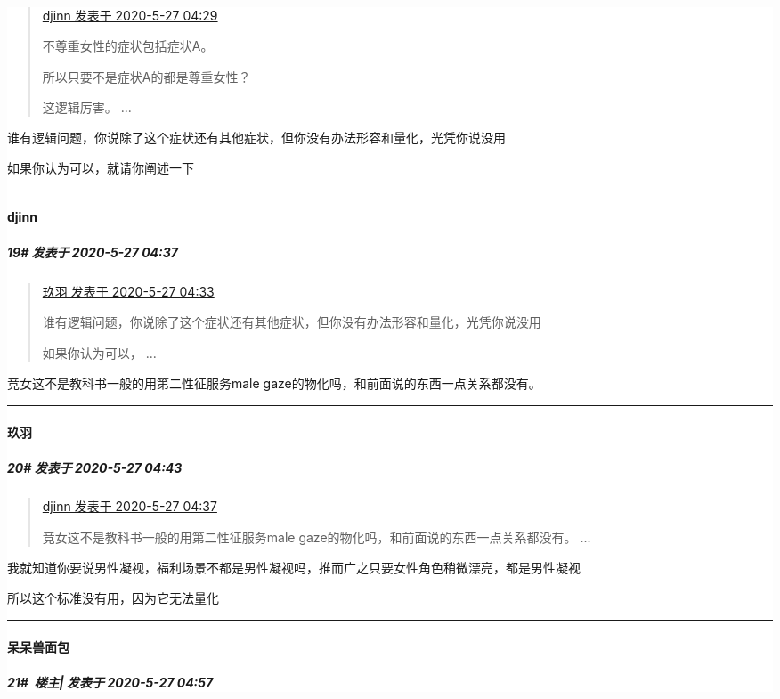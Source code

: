 

<blockquote><a href="httphttps://bbs.saraba1st.com/2b/forum.php?mod=redirect&amp;goto=findpost&amp;pid=47572671&amp;ptid=1937847" target="_blank">djinn 发表于 2020-5-27 04:29</a>

不尊重女性的症状包括症状A。

所以只要不是症状A的都是尊重女性？

这逻辑厉害。 ...</blockquote>
谁有逻辑问题，你说除了这个症状还有其他症状，但你没有办法形容和量化，光凭你说没用


如果你认为可以，就请你阐述一下







*****

####  djinn  
##### 19#       发表于 2020-5-27 04:37



<blockquote><a href="httphttps://bbs.saraba1st.com/2b/forum.php?mod=redirect&amp;goto=findpost&amp;pid=47572679&amp;ptid=1937847" target="_blank">玖羽 发表于 2020-5-27 04:33</a>

谁有逻辑问题，你说除了这个症状还有其他症状，但你没有办法形容和量化，光凭你说没用


如果你认为可以， ...</blockquote>
竞女这不是教科书一般的用第二性征服务male gaze的物化吗，和前面说的东西一点关系都没有。







*****

####  玖羽  
##### 20#       发表于 2020-5-27 04:43



<blockquote><a href="httphttps://bbs.saraba1st.com/2b/forum.php?mod=redirect&amp;goto=findpost&amp;pid=47572684&amp;ptid=1937847" target="_blank">djinn 发表于 2020-5-27 04:37</a>

竞女这不是教科书一般的用第二性征服务male gaze的物化吗，和前面说的东西一点关系都没有。 ...</blockquote>
我就知道你要说男性凝视，福利场景不都是男性凝视吗，推而广之只要女性角色稍微漂亮，都是男性凝视


所以这个标准没有用，因为它无法量化







*****

####  呆呆兽面包  
##### 21#         楼主| 发表于 2020-5-27 04:57
